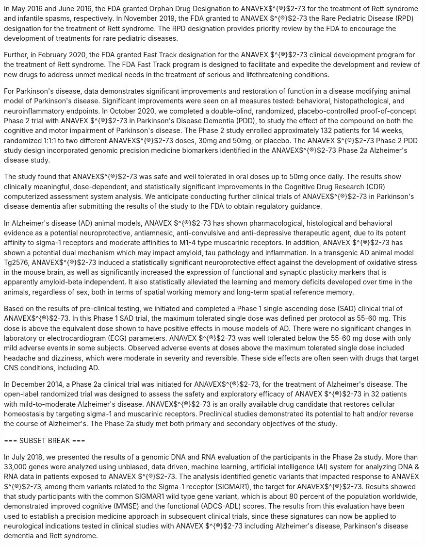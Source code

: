 <p>In May 2016 and June 2016, the FDA granted Orphan Drug Designation to ANAVEX$^{®}$2-73 for the treatment of Rett syndrome and infantile spasms, respectively. In November 2019, the FDA granted to ANAVEX $^{®}$2-73 the Rare Pediatric Disease (RPD) designation for the treatment of Rett syndrome. The RPD designation provides priority review by the FDA to encourage the development of treatments for rare pediatric diseases.</p>
<p>Further, in February 2020, the FDA granted Fast Track designation for the ANAVEX $^{®}$2-73 clinical development program for the treatment of Rett syndrome. The FDA Fast Track program is designed to facilitate and expedite the development and review of new drugs to address unmet medical needs in the treatment of serious and lifethreatening conditions.</p>
<p>For Parkinson's disease, data demonstrates significant improvements and restoration of function in a disease modifying animal model of Parkinson's disease. Significant improvements were seen on all measures tested: behavioral, histopathological, and neuroinflammatory endpoints. In October 2020, we completed a double-blind, randomized, placebo-controlled proof-of-concept Phase 2 trial with ANAVEX $^{®}$2-73 in Parkinson's Disease Dementia (PDD), to study the effect of the compound on both the cognitive and motor impairment of Parkinson's disease. The Phase 2 study enrolled approximately 132 patients for 14 weeks, randomized 1:1:1 to two different ANAVEX$^{®}$2-73 doses, 30mg and 50mg, or placebo. The ANAVEX $^{®}$2-73 Phase 2 PDD study design incorporated genomic precision medicine biomarkers identified in the ANAVEX$^{®}$2-73 Phase 2a Alzheimer's disease study.</p>
<p>The study found that ANAVEX$^{®}$2-73 was safe and well tolerated in oral doses up to 50mg once daily. The results show clinically meaningful, dose-dependent, and statistically significant improvements in the Cognitive Drug Research (CDR) computerized assessment system analysis. We anticipate conducting further clinical trials of ANAVEX$^{®}$2-73 in Parkinson's disease dementia after submitting the results of the study to the FDA to obtain regulatory guidance.</p>
<p>In Alzheimer's disease (AD) animal models, ANAVEX $^{®}$2-73 has shown pharmacological, histological and behavioral evidence as a potential neuroprotective, antiamnesic, anti-convulsive and anti-depressive therapeutic agent, due to its potent affinity to sigma-1 receptors and moderate affinities to M1-4 type muscarinic receptors. In addition, ANAVEX $^{®}$2-73 has shown a potential dual mechanism which may impact amyloid, tau pathology and inflammation. In a transgenic AD animal model Tg2576, ANAVEX$^{®}$2-73 induced a statistically significant neuroprotective effect against the development of oxidative stress in the mouse brain, as well as significantly increased the expression of functional and synaptic plasticity markers that is apparently amyloid-beta independent. It also statistically alleviated the learning and memory deficits developed over time in the animals, regardless of sex, both in terms of spatial working memory and long-term spatial reference memory.</p>
<p>Based on the results of pre-clinical testing, we initiated and completed a Phase 1 single ascending dose (SAD) clinical trial of ANAVEX$^{®}$2-73. In this Phase 1 SAD trial, the maximum tolerated single dose was defined per protocol as 55-60 mg. This dose is above the equivalent dose shown to have positive effects in mouse models of AD. There were no significant changes in laboratory or electrocardiogram (ECG) parameters. ANAVEX $^{®}$2-73 was well tolerated below the 55-60 mg dose with only mild adverse events in some subjects. Observed adverse events at doses above the maximum tolerated single dose included headache and dizziness, which were moderate in severity and reversible. These side effects are often seen with drugs that target CNS conditions, including AD.</p>
<p>In December 2014, a Phase 2a clinical trial was initiated for ANAVEX$^{®}$2-73, for the treatment of Alzheimer's disease. The open-label randomized trial was designed to assess the safety and exploratory efficacy of ANAVEX $^{®}$2-73 in 32 patients with mild-to-moderate Alzheimer's disease. ANAVEX$^{®}$2-73 is an orally available drug candidate that restores cellular homeostasis by targeting sigma-1 and muscarinic receptors. Preclinical studies demonstrated its potential to halt and/or reverse the course of Alzheimer's. The Phase 2a study met both primary and secondary objectives of the study.</p>
<p>=== SUBSET BREAK ===</p>
<p>In July 2018, we presented the results of a genomic DNA and RNA evaluation of the participants in the Phase 2a study. More than 33,000 genes were analyzed using unbiased, data driven, machine learning, artificial intelligence (AI) system for analyzing DNA &amp; RNA data in patients exposed to ANAVEX $^{®}$2-73. The analysis identified genetic variants that impacted response to ANAVEX $^{®}$2-73, among them variants related to the Sigma-1 receptor (SIGMAR1), the target for ANAVEX$^{®}$2-73. Results showed that study participants with the common SIGMAR1 wild type gene variant, which is about 80 percent of the population worldwide, demonstrated improved cognitive (MMSE) and the functional (ADCS-ADL) scores. The results from this evaluation have been used to establish a precision medicine approach in subsequent clinical trials, since these signatures can now be applied to neurological indications tested in clinical studies with ANAVEX $^{®}$2-73 including Alzheimer's disease, Parkinson's disease dementia and Rett syndrome.</p>